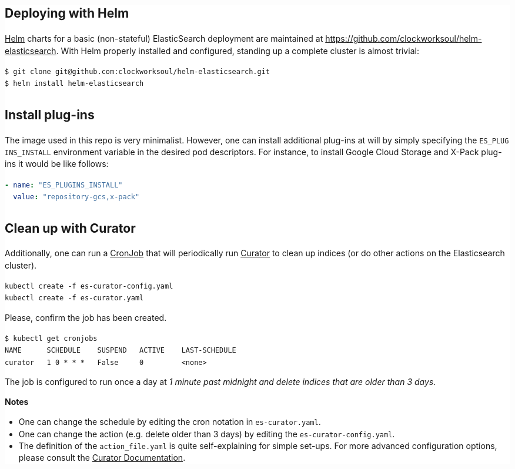 <a id="helm">

## Deploying with Helm

[Helm](https://github.com/kubernetes/helm) charts for a basic (non-stateful) ElasticSearch deployment are maintained at https://github.com/clockworksoul/helm-elasticsearch. With Helm properly installed and configured, standing up a complete cluster is almost trivial:

```
$ git clone git@github.com:clockworksoul/helm-elasticsearch.git
$ helm install helm-elasticsearch
```

<a id="plugins">

## Install plug-ins

The image used in this repo is very minimalist. However, one can install additional plug-ins at will by simply specifying the `ES_PLUGINS_INSTALL` environment variable in the desired pod descriptors. For instance, to install Google Cloud Storage and X-Pack plug-ins it would be like follows:
```yaml
- name: "ES_PLUGINS_INSTALL"
  value: "repository-gcs,x-pack"
```

<a id="curator">

## Clean up with Curator

Additionally, one can run a [CronJob](http://kubernetes.io/docs/user-guide/cron-jobs/) that will periodically run [Curator](https://github.com/elastic/curator) to clean up indices (or do other actions on the Elasticsearch cluster).

```
kubectl create -f es-curator-config.yaml
kubectl create -f es-curator.yaml
```

Please, confirm the job has been created.

```
$ kubectl get cronjobs
NAME      SCHEDULE    SUSPEND   ACTIVE    LAST-SCHEDULE
curator   1 0 * * *   False     0         <none>
```

The job is configured to run once a day at _1 minute past midnight and delete indices that are older than 3 days_.

**Notes**

- One can change the schedule by editing the cron notation in `es-curator.yaml`.
- One can change the action (e.g. delete older than 3 days) by editing the `es-curator-config.yaml`.
- The definition of the `action_file.yaml` is quite self-explaining for simple set-ups. For more advanced configuration options, please consult the [Curator Documentation](https://www.elastic.co/guide/en/elasticsearch/client/curator/current/index.html).
